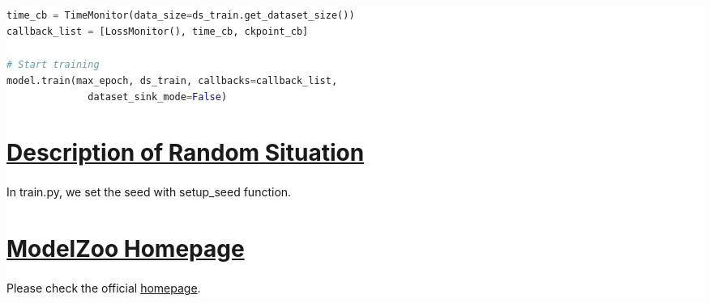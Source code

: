   ```python
  time_cb = TimeMonitor(data_size=ds_train.get_dataset_size())
  callback_list = [LossMonitor(), time_cb, ckpoint_cb]

  # Start training
  model.train(max_epoch, ds_train, callbacks=callback_list,
                dataset_sink_mode=False)
  ```

# [Description of Random Situation](#contents)

In train.py, we set the seed with setup_seed function.

# [ModelZoo Homepage](#contents)

 Please check the official [homepage](https://gitee.com/mindspore/models).  
